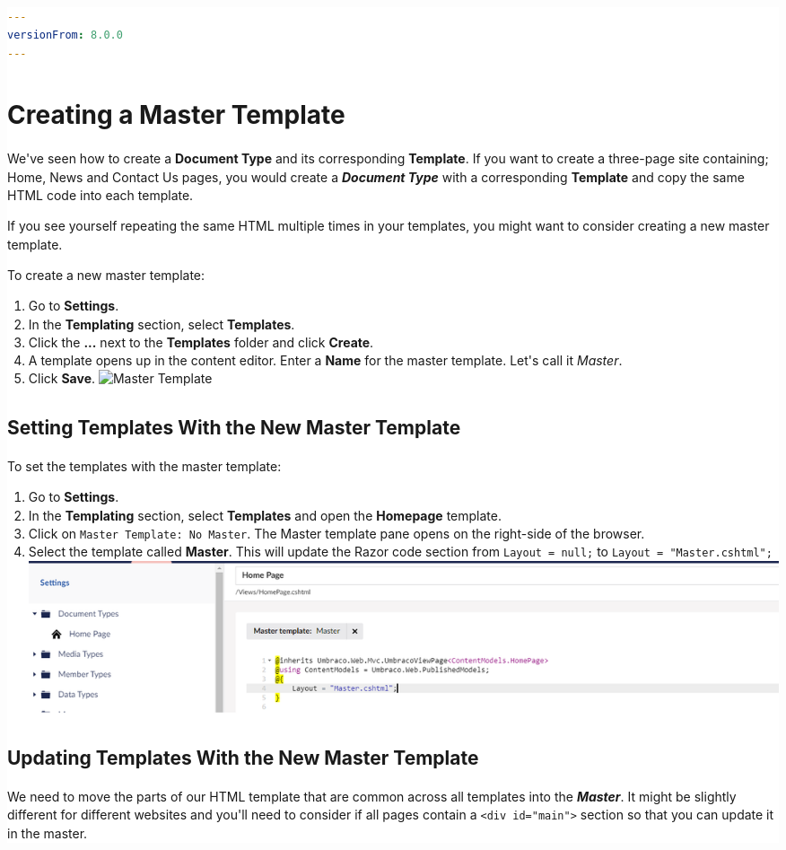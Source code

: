 ```yaml
---
versionFrom: 8.0.0
---
```

# Creating a Master Template

We've seen how to create a **Document Type** and its corresponding **Template**. If you want to create a three-page site containing; Home, News and Contact Us pages, you would create a **_Document Type_** with a corresponding **Template** and copy the same HTML code into each template.

If you see yourself repeating the same HTML multiple times in your templates, you might want to consider creating a new master template.

To create a new master template:

1. Go to **Settings**.
2. In the **Templating** section, select **Templates**.
3. Click the **...** next to the **Templates** folder and click **Create**.
4. A template opens up in the content editor. Enter a **Name** for the master template. Let's call it _Master_.
5. Click **Save**.
    ![Master Template](images/figure-22-master-template-v8.png)

## Setting Templates With the New Master Template

To set the templates with the master template:

1. Go to **Settings**.
2. In the **Templating** section, select **Templates** and open the **Homepage** template.
3. Click on `Master Template: No Master`. The Master template pane opens on the right-side of the browser.
4. Select the template called **Master**. This will update the Razor code section from `Layout = null;` to `Layout = "Master.cshtml";`
    ![Homepage Template now sits under the Master](images/figure-23-homepage-has-master-template-v8.png)

## Updating Templates With the New Master Template

We need to move the parts of our HTML template that are common across all templates into the **_Master_**. It might be slightly different for different websites and you'll need to consider if all pages contain a `<div id="main">` section so that you can update it in the master.
